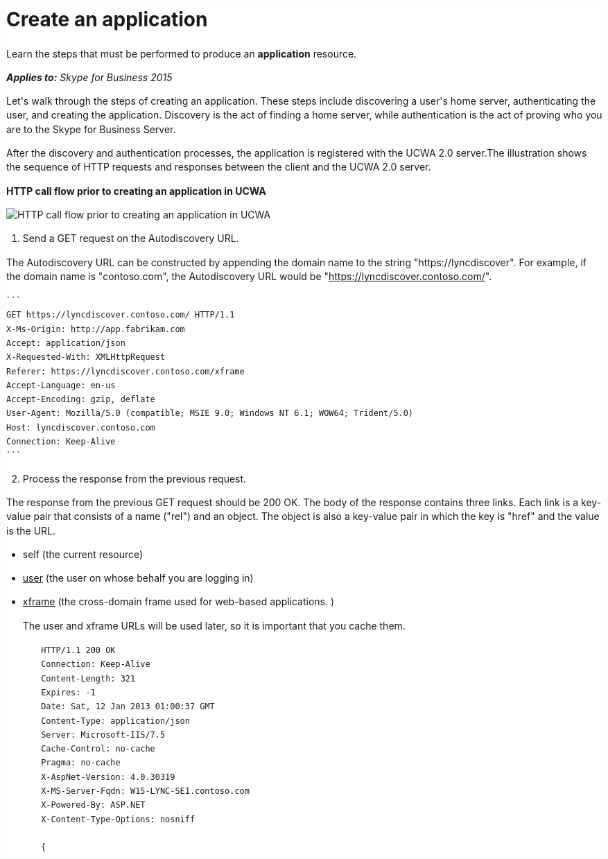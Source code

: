 
# Create an application
Learn the steps that must be performed to produce an **application** resource.


 _**Applies to:** Skype for Business 2015_

Let's walk through the steps of creating an application. These steps include discovering a user's home server, authenticating the user, and creating the application. Discovery is the act of finding a home server, while authentication is the act of proving who you are to the Skype for Business Server.

After the discovery and authentication processes, the application is registered with the UCWA 2.0 server.The illustration shows the sequence of HTTP requests and responses between the client and the UCWA 2.0 server.

**HTTP call flow prior to creating an application in UCWA**


![HTTP call flow prior to creating an application in UCWA](images/UCWA15Con_CreateApp.png)

1. Send a GET request on the Autodiscovery URL. 
 
 The Autodiscovery URL can be constructed by appending the domain name to the string "https://lyncdiscover". For example, if the domain name is "contoso.com", the Autodiscovery URL would be "https://lyncdiscover.contoso.com/". 
 
    ```
    GET https://lyncdiscover.contoso.com/ HTTP/1.1
    X-Ms-Origin: http://app.fabrikam.com
    Accept: application/json
    X-Requested-With: XMLHttpRequest
    Referer: https://lyncdiscover.contoso.com/xframe
    Accept-Language: en-us
    Accept-Encoding: gzip, deflate
    User-Agent: Mozilla/5.0 (compatible; MSIE 9.0; Windows NT 6.1; WOW64; Trident/5.0)
    Host: lyncdiscover.contoso.com
    Connection: Keep-Alive
    ```

2. Process the response from the previous request.
 
 The response from the previous GET request should be 200 OK. The body of the response contains three links. Each link is a key-value pair that consists of a name ("rel") and an object. The object is also a key-value pair in which the key is "href" and the value is the URL. 
 
 - self (the current resource)
 
 - [user](user_ref.md) (the user on whose behalf you are logging in)
 
 - [xframe](xframe_ref.md) (the cross-domain frame used for web-based applications. )
 
   The user and xframe URLs will be used later, so it is important that you cache them.
 ```
        HTTP/1.1 200 OK
        Connection: Keep-Alive
        Content-Length: 321
        Expires: -1
        Date: Sat, 12 Jan 2013 01:00:37 GMT
        Content-Type: application/json
        Server: Microsoft-IIS/7.5
        Cache-Control: no-cache
        Pragma: no-cache
        X-AspNet-Version: 4.0.30319
        X-MS-Server-Fqdn: W15-LYNC-SE1.contoso.com
        X-Powered-By: ASP.NET
        X-Content-Type-Options: nosniff

        {
 ```